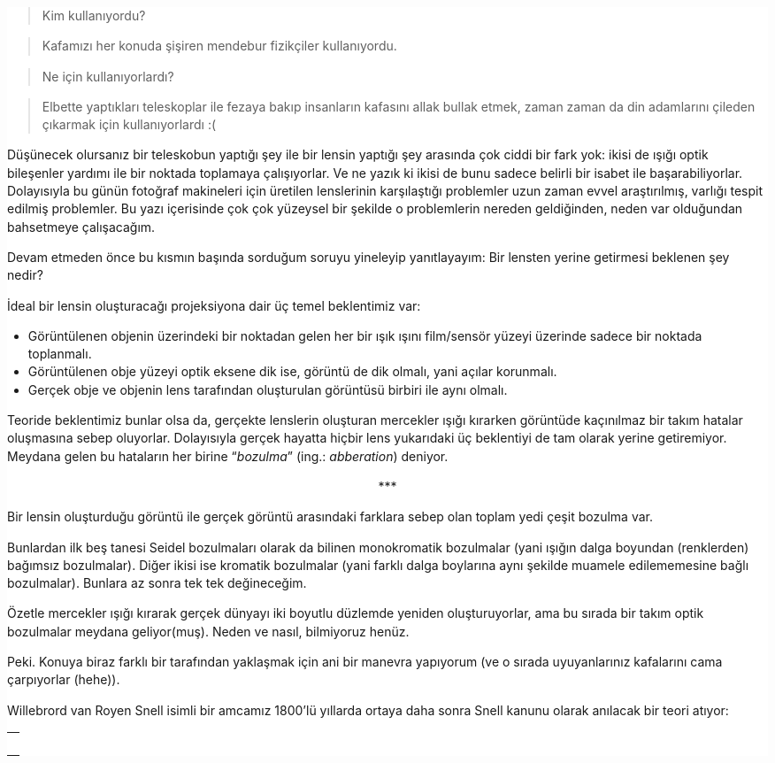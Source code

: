> Kim kullanıyordu?
  
> Kafamızı her konuda şişiren mendebur fizikçiler kullanıyordu.
  
> Ne için kullanıyorlardı?
  
> Elbette yaptıkları teleskoplar ile fezaya bakıp insanların kafasını allak bullak etmek, zaman zaman da din adamlarını çileden çıkarmak için kullanıyorlardı :(

Düşünecek olursanız bir teleskobun yaptığı şey ile bir lensin yaptığı şey arasında çok ciddi bir fark yok: ikisi de ışığı optik bileşenler yardımı ile bir noktada toplamaya çalışıyorlar. Ve ne yazık ki ikisi de bunu sadece belirli bir isabet ile başarabiliyorlar. Dolayısıyla bu günün fotoğraf makineleri için üretilen lenslerinin karşılaştığı problemler uzun zaman evvel araştırılmış, varlığı tespit edilmiş problemler. Bu yazı içerisinde çok çok yüzeysel bir şekilde o problemlerin nereden geldiğinden, neden var olduğundan bahsetmeye çalışacağım.

Devam etmeden önce bu kısmın başında sorduğum soruyu yineleyip yanıtlayayım: Bir lensten yerine getirmesi beklenen şey nedir?

İdeal bir lensin oluşturacağı projeksiyona dair üç temel beklentimiz var:

  * Görüntülenen objenin üzerindeki bir noktadan gelen her bir ışık ışını film/sensör yüzeyi üzerinde sadece bir noktada toplanmalı.
  * Görüntülenen obje yüzeyi optik eksene dik ise, görüntü de dik olmalı, yani açılar korunmalı.
  * Gerçek obje ve objenin lens tarafından oluşturulan görüntüsü birbiri ile aynı olmalı.

Teoride beklentimiz bunlar olsa da, gerçekte lenslerin oluşturan mercekler ışığı kırarken görüntüde kaçınılmaz bir takım hatalar oluşmasına sebep oluyorlar. Dolayısıyla gerçek hayatta hiçbir lens yukarıdaki üç beklentiyi de tam olarak yerine getiremiyor. Meydana gelen bu hataların her birine &#8220;_bozulma_&#8221; (ing.: _abberation_) deniyor.

<p style="text-align: center;">
  ***
</p>

Bir lensin oluşturduğu görüntü ile gerçek görüntü arasındaki farklara sebep olan toplam yedi çeşit bozulma var.

Bunlardan ilk beş tanesi Seidel bozulmaları olarak da bilinen monokromatik bozulmalar (yani ışığın dalga boyundan (renklerden) bağımsız bozulmalar). Diğer ikisi ise kromatik bozulmalar (yani farklı dalga boylarına aynı şekilde muamele edilememesine bağlı bozulmalar). Bunlara az sonra tek tek değineceğim.

Özetle mercekler ışığı kırarak gerçek dünyayı iki boyutlu düzlemde yeniden oluşturuyorlar, ama bu sırada bir takım optik bozulmalar meydana geliyor(muş). Neden ve nasıl, bilmiyoruz henüz.

Peki. Konuya biraz farklı bir tarafından yaklaşmak için ani bir manevra yapıyorum (ve o sırada uyuyanlarınız kafalarını cama çarpıyorlar (hehe)).

Willebrord van Royen Snell isimli bir amcamız 1800&#8217;lü yıllarda ortaya daha sonra Snell kanunu olarak anılacak bir teori atıyor:

<table border="0" width="100%">
  <tr>
    <td align="center">
      <img src="http://lh3.ggpht.com/_x7Afx6WcB1c/S_vxRvpFENI/AAAAAAAAJdI/f31RUiSZkd0/s800/snells_law_demo.jpg" alt="" />
    </td>
  </tr>
</table>
